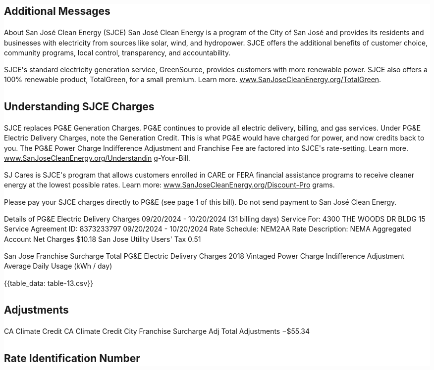 ## Additional Messages

About San José Clean Energy (SJCE)
San José Clean Energy is a program of the City of San José and provides its residents and businesses with electricity from sources like solar, wind, and hydropower. SJCE offers the additional benefits of customer choice, community programs, local control, transparency, and accountability.

SJCE's standard electricity generation service, GreenSource, provides customers with more renewable power. SJCE also offers a 100\% renewable product, TotalGreen, for a small premium. Learn more.
www.SanJoseCleanEnergy.org/TotalGreen.

## Understanding SJCE Charges

SJCE replaces PG\&E Generation Charges. PG\&E continues to provide all electric delivery, billing, and gas services. Under PG\&E Electric Delivery Charges, note the Generation Credit. This is what PG\&E would have charged for power, and now credits back to you. The PG\&E Power Charge Indifference Adjustment and Franchise Fee are factored into SJCE's rate-setting. Learn more.
www.SanJoseCleanEnergy.org/Understandin g-Your-Bill.

SJ Cares is SJCE's program that allows customers enrolled in CARE or FERA financial assistance programs to receive cleaner energy at the lowest possible rates. Learn more: www.SanJoseCleanEnergy.org/Discount-Pro grams.

Please pay your SJCE charges directly to PG\&E (see page 1 of this bill). Do not send payment to San José Clean Energy.

Details of PG\&E Electric Delivery Charges
09/20/2024 - 10/20/2024 (31 billing days)
Service For: 4300 THE WOODS DR BLDG 15
Service Agreement ID: 8373233797
09/20/2024 - 10/20/2024
Rate Schedule: NEM2AA
Rate Description: NEMA Aggregated Account
Net Charges
$\$ 10.18$
San Jose Utility Users' Tax
0.51

San Jose Franchise Surcharge
Total PG\&E Electric Delivery Charges
2018 Vintaged Power Charge Indifference Adjustment
Average Daily Usage (kWh / day)

{{table_data: table-13.csv}}

## Adjustments

CA Climate Credit
CA Climate Credit City Franchise Surcharge Adj
Total Adjustments
$-\$ 55.34$

## Rate Identification Number
